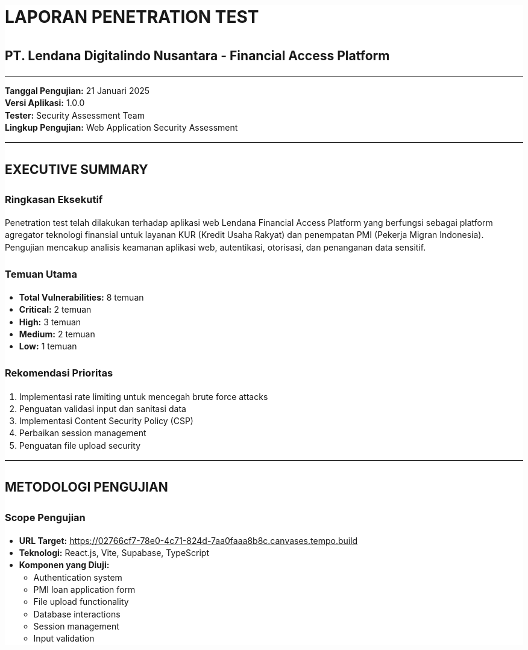 # LAPORAN PENETRATION TEST
## PT. Lendana Digitalindo Nusantara - Financial Access Platform

---

**Tanggal Pengujian:** 21 Januari 2025  
**Versi Aplikasi:** 1.0.0  
**Tester:** Security Assessment Team  
**Lingkup Pengujian:** Web Application Security Assessment  

---

## EXECUTIVE SUMMARY

### Ringkasan Eksekutif
Penetration test telah dilakukan terhadap aplikasi web Lendana Financial Access Platform yang berfungsi sebagai platform agregator teknologi finansial untuk layanan KUR (Kredit Usaha Rakyat) dan penempatan PMI (Pekerja Migran Indonesia). Pengujian mencakup analisis keamanan aplikasi web, autentikasi, otorisasi, dan penanganan data sensitif.

### Temuan Utama
- **Total Vulnerabilities:** 8 temuan
- **Critical:** 2 temuan
- **High:** 3 temuan  
- **Medium:** 2 temuan
- **Low:** 1 temuan

### Rekomendasi Prioritas
1. Implementasi rate limiting untuk mencegah brute force attacks
2. Penguatan validasi input dan sanitasi data
3. Implementasi Content Security Policy (CSP)
4. Perbaikan session management
5. Penguatan file upload security

---

## METODOLOGI PENGUJIAN

### Scope Pengujian
- **URL Target:** https://02766cf7-78e0-4c71-824d-7aa0faaa8b8c.canvases.tempo.build
- **Teknologi:** React.js, Vite, Supabase, TypeScript
- **Komponen yang Diuji:**
  - Authentication system
  - PMI loan application form
  - File upload functionality
  - Database interactions
  - Session management
  - Input validation
